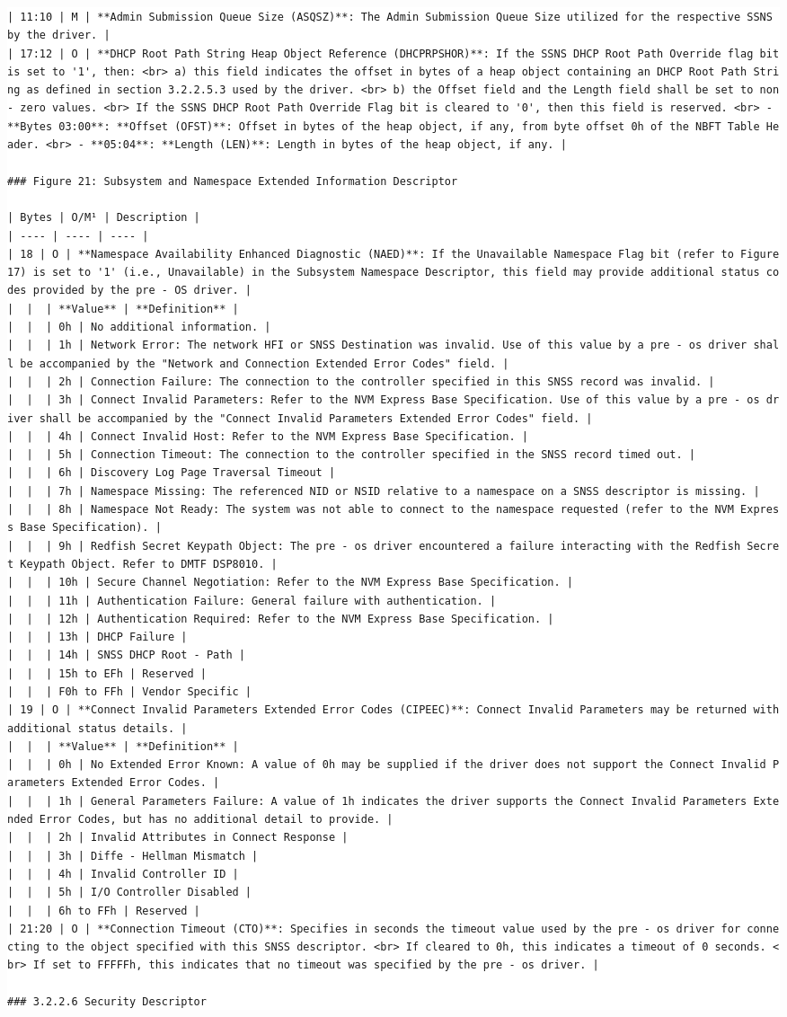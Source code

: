 ```
| 11:10 | M | **Admin Submission Queue Size (ASQSZ)**: The Admin Submission Queue Size utilized for the respective SSNS by the driver. |
| 17:12 | O | **DHCP Root Path String Heap Object Reference (DHCPRPSHOR)**: If the SSNS DHCP Root Path Override flag bit is set to '1', then: <br> a) this field indicates the offset in bytes of a heap object containing an DHCP Root Path String as defined in section 3.2.2.5.3 used by the driver. <br> b) the Offset field and the Length field shall be set to non - zero values. <br> If the SSNS DHCP Root Path Override Flag bit is cleared to '0', then this field is reserved. <br> - **Bytes 03:00**: **Offset (OFST)**: Offset in bytes of the heap object, if any, from byte offset 0h of the NBFT Table Header. <br> - **05:04**: **Length (LEN)**: Length in bytes of the heap object, if any. |

### Figure 21: Subsystem and Namespace Extended Information Descriptor

| Bytes | O/M¹ | Description |
| ---- | ---- | ---- |
| 18 | O | **Namespace Availability Enhanced Diagnostic (NAED)**: If the Unavailable Namespace Flag bit (refer to Figure 17) is set to '1' (i.e., Unavailable) in the Subsystem Namespace Descriptor, this field may provide additional status codes provided by the pre - OS driver. |
|  |  | **Value** | **Definition** |
|  |  | 0h | No additional information. |
|  |  | 1h | Network Error: The network HFI or SNSS Destination was invalid. Use of this value by a pre - os driver shall be accompanied by the "Network and Connection Extended Error Codes" field. |
|  |  | 2h | Connection Failure: The connection to the controller specified in this SNSS record was invalid. |
|  |  | 3h | Connect Invalid Parameters: Refer to the NVM Express Base Specification. Use of this value by a pre - os driver shall be accompanied by the "Connect Invalid Parameters Extended Error Codes" field. |
|  |  | 4h | Connect Invalid Host: Refer to the NVM Express Base Specification. |
|  |  | 5h | Connection Timeout: The connection to the controller specified in the SNSS record timed out. |
|  |  | 6h | Discovery Log Page Traversal Timeout |
|  |  | 7h | Namespace Missing: The referenced NID or NSID relative to a namespace on a SNSS descriptor is missing. |
|  |  | 8h | Namespace Not Ready: The system was not able to connect to the namespace requested (refer to the NVM Express Base Specification). |
|  |  | 9h | Redfish Secret Keypath Object: The pre - os driver encountered a failure interacting with the Redfish Secret Keypath Object. Refer to DMTF DSP8010. |
|  |  | 10h | Secure Channel Negotiation: Refer to the NVM Express Base Specification. |
|  |  | 11h | Authentication Failure: General failure with authentication. |
|  |  | 12h | Authentication Required: Refer to the NVM Express Base Specification. |
|  |  | 13h | DHCP Failure |
|  |  | 14h | SNSS DHCP Root - Path |
|  |  | 15h to EFh | Reserved |
|  |  | F0h to FFh | Vendor Specific |
| 19 | O | **Connect Invalid Parameters Extended Error Codes (CIPEEC)**: Connect Invalid Parameters may be returned with additional status details. |
|  |  | **Value** | **Definition** |
|  |  | 0h | No Extended Error Known: A value of 0h may be supplied if the driver does not support the Connect Invalid Parameters Extended Error Codes. |
|  |  | 1h | General Parameters Failure: A value of 1h indicates the driver supports the Connect Invalid Parameters Extended Error Codes, but has no additional detail to provide. |
|  |  | 2h | Invalid Attributes in Connect Response |
|  |  | 3h | Diffe - Hellman Mismatch |
|  |  | 4h | Invalid Controller ID |
|  |  | 5h | I/O Controller Disabled |
|  |  | 6h to FFh | Reserved |
| 21:20 | O | **Connection Timeout (CTO)**: Specifies in seconds the timeout value used by the pre - os driver for connecting to the object specified with this SNSS descriptor. <br> If cleared to 0h, this indicates a timeout of 0 seconds. <br> If set to FFFFFh, this indicates that no timeout was specified by the pre - os driver. |

### 3.2.2.6 Security Descriptor
```